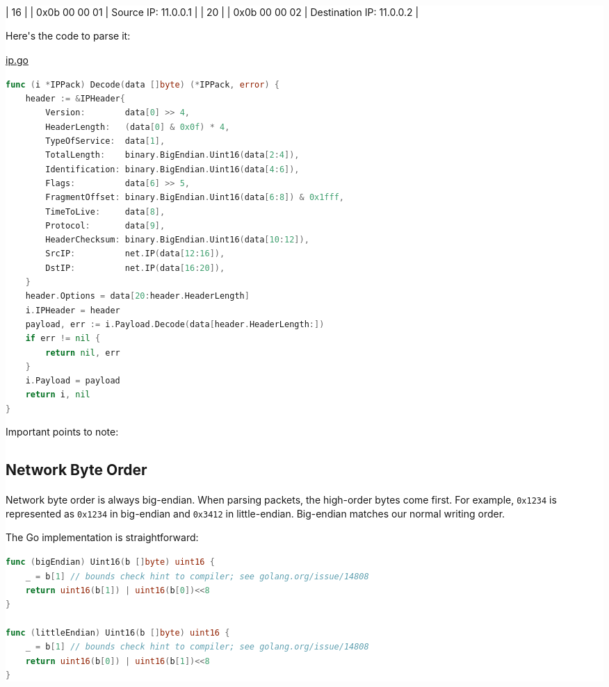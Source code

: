 | 16 | | 0x0b 00 00 01 | Source IP: 11.0.0.1 |
| 20 | | 0x0b 00 00 02 | Destination IP: 11.0.0.2 |

Here's the code to parse it:

[ip.go](https://github.com/beardnick/lab/blob/62e2f4efaff1211860bdb3ea14d0006e7804f56a/network/netstack/tcpip/ip.go#L55-L78)
```go
func (i *IPPack) Decode(data []byte) (*IPPack, error) {
    header := &IPHeader{
        Version:        data[0] >> 4,
        HeaderLength:   (data[0] & 0x0f) * 4,
        TypeOfService:  data[1],
        TotalLength:    binary.BigEndian.Uint16(data[2:4]),
        Identification: binary.BigEndian.Uint16(data[4:6]),
        Flags:          data[6] >> 5,
        FragmentOffset: binary.BigEndian.Uint16(data[6:8]) & 0x1fff,
        TimeToLive:     data[8],
        Protocol:       data[9],
        HeaderChecksum: binary.BigEndian.Uint16(data[10:12]),
        SrcIP:          net.IP(data[12:16]),
        DstIP:          net.IP(data[16:20]),
    }
    header.Options = data[20:header.HeaderLength]
    i.IPHeader = header
    payload, err := i.Payload.Decode(data[header.HeaderLength:])
    if err != nil {
        return nil, err
    }
    i.Payload = payload
    return i, nil
}
```

Important points to note:

## Network Byte Order

Network byte order is always big-endian. When parsing packets, the high-order bytes come first. For example, `0x1234` is represented as `0x1234` in big-endian and `0x3412` in little-endian. Big-endian matches our normal writing order.

The Go implementation is straightforward:
```go
func (bigEndian) Uint16(b []byte) uint16 {
    _ = b[1] // bounds check hint to compiler; see golang.org/issue/14808
    return uint16(b[1]) | uint16(b[0])<<8
}

func (littleEndian) Uint16(b []byte) uint16 {
    _ = b[1] // bounds check hint to compiler; see golang.org/issue/14808
    return uint16(b[0]) | uint16(b[1])<<8
}
```

